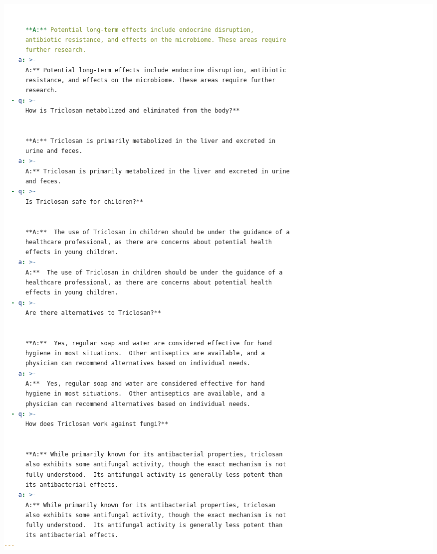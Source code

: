 ```yaml


      **A:** Potential long-term effects include endocrine disruption,
      antibiotic resistance, and effects on the microbiome. These areas require
      further research.
    a: >-
      A:** Potential long-term effects include endocrine disruption, antibiotic
      resistance, and effects on the microbiome. These areas require further
      research.
  - q: >-
      How is Triclosan metabolized and eliminated from the body?**


      **A:** Triclosan is primarily metabolized in the liver and excreted in
      urine and feces.
    a: >-
      A:** Triclosan is primarily metabolized in the liver and excreted in urine
      and feces.
  - q: >-
      Is Triclosan safe for children?**


      **A:**  The use of Triclosan in children should be under the guidance of a
      healthcare professional, as there are concerns about potential health
      effects in young children.
    a: >-
      A:**  The use of Triclosan in children should be under the guidance of a
      healthcare professional, as there are concerns about potential health
      effects in young children.
  - q: >-
      Are there alternatives to Triclosan?**


      **A:**  Yes, regular soap and water are considered effective for hand
      hygiene in most situations.  Other antiseptics are available, and a
      physician can recommend alternatives based on individual needs.
    a: >-
      A:**  Yes, regular soap and water are considered effective for hand
      hygiene in most situations.  Other antiseptics are available, and a
      physician can recommend alternatives based on individual needs.
  - q: >-
      How does Triclosan work against fungi?**


      **A:** While primarily known for its antibacterial properties, triclosan
      also exhibits some antifungal activity, though the exact mechanism is not
      fully understood.  Its antifungal activity is generally less potent than
      its antibacterial effects.
    a: >-
      A:** While primarily known for its antibacterial properties, triclosan
      also exhibits some antifungal activity, though the exact mechanism is not
      fully understood.  Its antifungal activity is generally less potent than
      its antibacterial effects.
---
```
